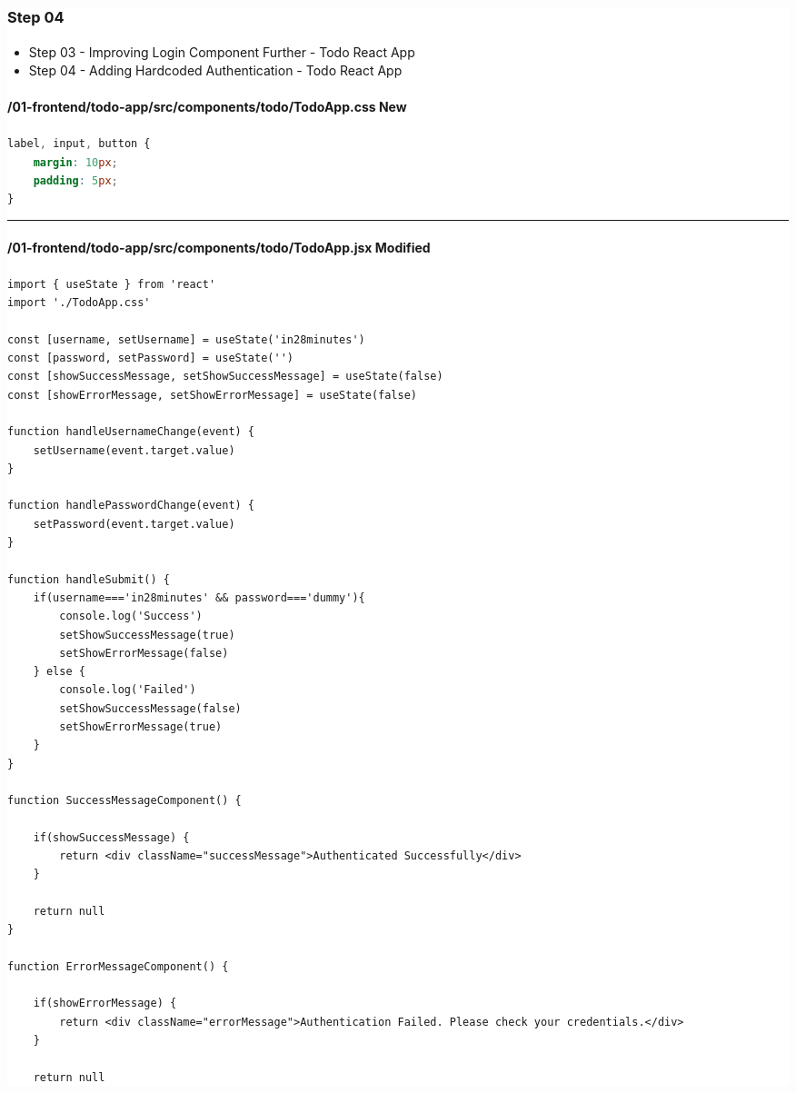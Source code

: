 ### Step 04

- Step 03 - Improving Login Component Further - Todo React App
- Step 04 - Adding Hardcoded Authentication - Todo React App

#### /01-frontend/todo-app/src/components/todo/TodoApp.css New

```css
label, input, button {
    margin: 10px;
    padding: 5px;
}
```
---

#### /01-frontend/todo-app/src/components/todo/TodoApp.jsx Modified

```
import { useState } from 'react'
import './TodoApp.css'
    
const [username, setUsername] = useState('in28minutes')
const [password, setPassword] = useState('')
const [showSuccessMessage, setShowSuccessMessage] = useState(false)
const [showErrorMessage, setShowErrorMessage] = useState(false)

function handleUsernameChange(event) {
    setUsername(event.target.value)
}

function handlePasswordChange(event) {
    setPassword(event.target.value)
}

function handleSubmit() {
    if(username==='in28minutes' && password==='dummy'){
        console.log('Success')
        setShowSuccessMessage(true)
        setShowErrorMessage(false)
    } else {
        console.log('Failed')
        setShowSuccessMessage(false)
        setShowErrorMessage(true)
    }
}

function SuccessMessageComponent() {

    if(showSuccessMessage) {
        return <div className="successMessage">Authenticated Successfully</div>
    }
    
    return null   
}

function ErrorMessageComponent() {

    if(showErrorMessage) {
        return <div className="errorMessage">Authentication Failed. Please check your credentials.</div>
    }
    
    return null   
```